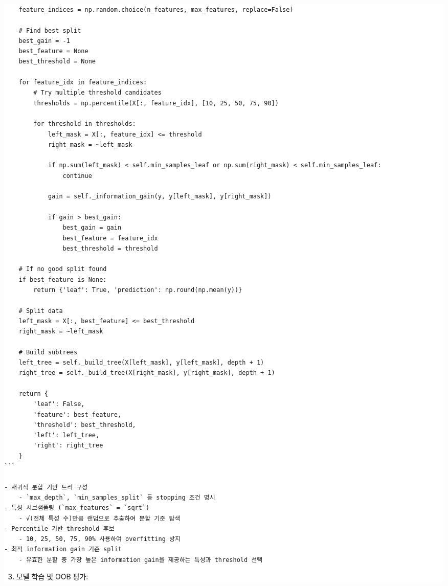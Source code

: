         feature_indices = np.random.choice(n_features, max_features, replace=False)
    
        # Find best split
        best_gain = -1
        best_feature = None
        best_threshold = None
    
        for feature_idx in feature_indices:
            # Try multiple threshold candidates
            thresholds = np.percentile(X[:, feature_idx], [10, 25, 50, 75, 90])
    
            for threshold in thresholds:
                left_mask = X[:, feature_idx] <= threshold
                right_mask = ~left_mask
    
                if np.sum(left_mask) < self.min_samples_leaf or np.sum(right_mask) < self.min_samples_leaf:
                    continue
    
                gain = self._information_gain(y, y[left_mask], y[right_mask])
    
                if gain > best_gain:
                    best_gain = gain
                    best_feature = feature_idx
                    best_threshold = threshold
    
        # If no good split found
        if best_feature is None:
            return {'leaf': True, 'prediction': np.round(np.mean(y))}
    
        # Split data
        left_mask = X[:, best_feature] <= best_threshold
        right_mask = ~left_mask
    
        # Build subtrees
        left_tree = self._build_tree(X[left_mask], y[left_mask], depth + 1)
        right_tree = self._build_tree(X[right_mask], y[right_mask], depth + 1)
    
        return {
            'leaf': False,
            'feature': best_feature,
            'threshold': best_threshold,
            'left': left_tree,
            'right': right_tree
        }
    ```
    
    - 재귀적 분할 기반 트리 구성
        - `max_depth`, `min_samples_split` 등 stopping 조건 명시
    - 특성 서브샘플링 (`max_features` = `sqrt`)
        - √(전체 특성 수)만큼 랜덤으로 추출하여 분할 기준 탐색
    - Percentile 기반 threshold 후보
        - 10, 25, 50, 75, 90% 사용하여 overfitting 방지
    - 최적 information gain 기준 split
        - 유효한 분할 중 가장 높은 information gain을 제공하는 특성과 threshold 선택
3. 모델 학습 및 OOB 평가:
    
